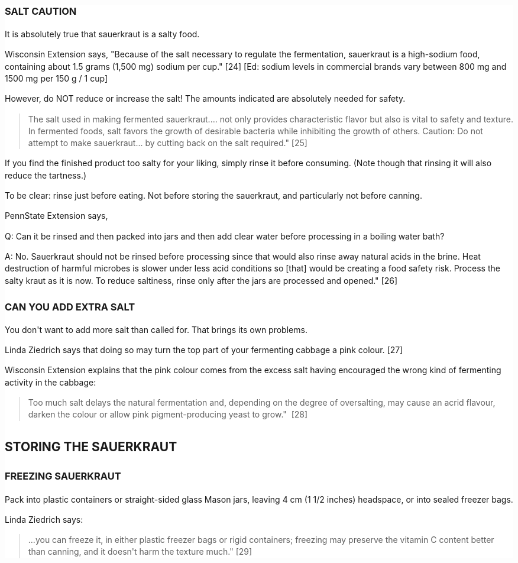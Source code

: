 ### SALT CAUTION

It is absolutely true that sauerkraut is a salty food.

Wisconsin Extension says, "Because of the salt necessary to regulate the fermentation, sauerkraut is a high-sodium food, containing about 1.5 grams (1,500 mg) sodium per cup." [24] [Ed: sodium levels in commercial brands vary between 800 mg and 1500 mg per 150 g / 1 cup]

However, do NOT reduce or increase the salt! The amounts indicated are absolutely needed for safety.

> The salt used in making fermented sauerkraut.... not only provides characteristic flavor but also is vital to safety and texture. In fermented foods, salt favors the growth of desirable bacteria while inhibiting the growth of others. Caution: Do not attempt to make sauerkraut... by cutting back on the salt required." [25]

If you find the finished product too salty for your liking, simply rinse it before consuming. (Note though that rinsing it will also reduce the tartness.)

To be clear: rinse just before eating. Not before storing the sauerkraut, and particularly not before canning.

PennState Extension says,

Q: Can it be rinsed and then packed into jars and then add clear water before processing in a boiling water bath?

A: No. Sauerkraut should not be rinsed before processing since that would also rinse away natural acids in the brine. Heat destruction of harmful microbes is slower under less acid conditions so [that] would be creating a food safety risk. Process the salty kraut as it is now. To reduce saltiness, rinse only after the jars are processed and opened." [26]

### CAN YOU ADD EXTRA SALT

You don't want to add more salt than called for. That brings its own problems.

Linda Ziedrich says that doing so may turn the top part of your fermenting cabbage a pink colour. [27]

Wisconsin Extension explains that the pink colour comes from the excess salt having encouraged the wrong kind of fermenting activity in the cabbage:

> Too much salt delays the natural fermentation and, depending on the degree of oversalting, may cause an acrid flavour, darken the colour or allow pink pigment-producing yeast to grow."  [28]

STORING THE SAUERKRAUT
----------------------

### FREEZING SAUERKRAUT

Pack into plastic containers or straight-sided glass Mason jars, leaving 4 cm (1 1/2 inches) headspace, or into sealed freezer bags.

Linda Ziedrich says:

> ...you can freeze it, in either plastic freezer bags or rigid containers; freezing may preserve the vitamin C content better than canning, and it doesn't harm the texture much." [29]
